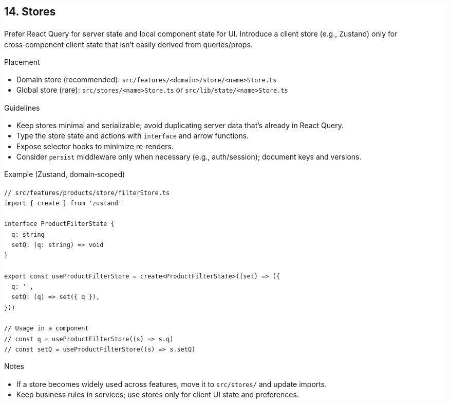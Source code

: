 ## 14. Stores

Prefer React Query for server state and local component state for UI. Introduce a client store (e.g., Zustand) only for cross‑component client state that isn’t easily derived from queries/props.

Placement

- Domain store (recommended): `src/features/<domain>/store/<name>Store.ts`
- Global store (rare): `src/stores/<name>Store.ts` or `src/lib/state/<name>Store.ts`

Guidelines

- Keep stores minimal and serializable; avoid duplicating server data that’s already in React Query.
- Type the store state and actions with `interface` and arrow functions.
- Expose selector hooks to minimize re‑renders.
- Consider `persist` middleware only when necessary (e.g., auth/session); document keys and versions.

Example (Zustand, domain‑scoped)

```
// src/features/products/store/filterStore.ts
import { create } from 'zustand'

interface ProductFilterState {
  q: string
  setQ: (q: string) => void
}

export const useProductFilterStore = create<ProductFilterState>((set) => ({
  q: '',
  setQ: (q) => set({ q }),
}))

// Usage in a component
// const q = useProductFilterStore((s) => s.q)
// const setQ = useProductFilterStore((s) => s.setQ)
```

Notes

- If a store becomes widely used across features, move it to `src/stores/` and update imports.
- Keep business rules in services; use stores only for client UI state and preferences.
